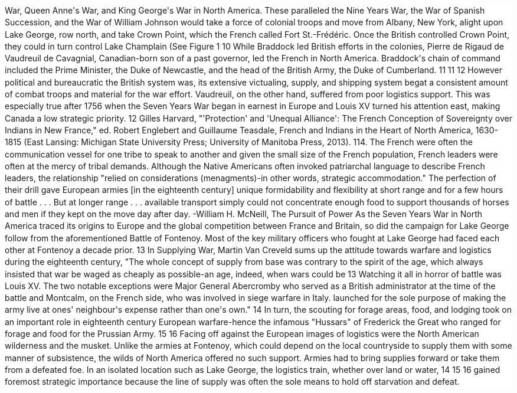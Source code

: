 War, Queen Anne's War, and King George's War in North America. These paralleled the Nine Years War, the War of Spanish Succession, and the War of William Johnson would take a force of colonial troops and move from Albany, New York, alight upon Lake George, row north, and take Crown Point, which the French called Fort St.-Frédéric. Once the British controlled Crown Point, they could in turn control Lake Champlain (See Figure 
1
10
While Braddock led British efforts in the colonies, Pierre de Rigaud de Vaudreuil de Cavagnial, Canadian-born son of a past governor, led the French in North America. Braddock's chain of command included the Prime Minister, the Duke of Newcastle, and the head of the British Army, the Duke of Cumberland. 
11
11
12
However political and bureaucratic the British system was, its extensive victualing, supply, and shipping system begat a consistent amount of combat troops and material for the war effort. Vaudreuil, on the other hand, suffered from poor logistics support. This was especially true after 1756 when the Seven Years War began in earnest in Europe and Louis XV turned his attention east, making Canada a low strategic priority.
12 Gilles Harvard, "'Protection' and 'Unequal Alliance': The French Conception of Sovereignty over Indians in New France," ed. Robert Englebert and Guillaume Teasdale, French and Indians in the Heart of North America, 1630-1815 (East Lansing: Michigan State University Press; University of Manitoba Press, 2013). 114. The French were often the communication vessel for one tribe to speak to another and given the small size of the French population, French leaders were often at the mercy of tribal demands. Although the Native Americans often invoked patriarchal language to describe French leaders, the relationship "relied on considerations (menagments)-in other words, strategic accommodation."
The perfection of their drill gave European armies [in the eighteenth century] unique formidability and flexibility at short range and for a few hours of battle . . . But at longer range . . . available transport simply could not concentrate enough food to support thousands of horses and men if they kept on the move day after day.
-William H. McNeill, The Pursuit of Power
As the Seven Years War in North America traced its origins to Europe and the global competition between France and Britain, so did the campaign for Lake George follow from the aforementioned Battle of Fontenoy. Most of the key military officers who fought at Lake George had faced each other at Fontenoy a decade prior. 
13
In Supplying War, Martin Van Creveld sums up the attitude towards warfare and logistics during the eighteenth century, "The whole concept of supply from base was contrary to the spirit of the age, which always insisted that war be waged as cheaply as possible-an age, indeed, when wars could be 
13
Watching it all in horror of battle was Louis XV. The two notable exceptions were Major General Abercromby who served as a British administrator at the time of the battle and Montcalm, on the French side, who was involved in siege warfare in Italy.
launched for the sole purpose of making the army live at ones' neighbour's expense rather than one's own." 
14
In turn, the scouting for forage areas, food, and lodging took on an important role in eighteenth century European warfare-hence the infamous "Hussars" of Frederick the Great who ranged for forage and food for the Prussian Army. 
15
16
Facing off against the European images of logistics were the North American wilderness and the musket. Unlike the armies at Fontenoy, which could depend on the local countryside to supply them with some manner of subsistence, the wilds of North America offered no such support. Armies had to bring supplies forward or take them from a defeated foe. In an isolated location such as Lake George, the logistics train, whether over land or water, 
14
15
16
gained foremost strategic importance because the line of supply was often the sole means to hold off starvation and defeat.